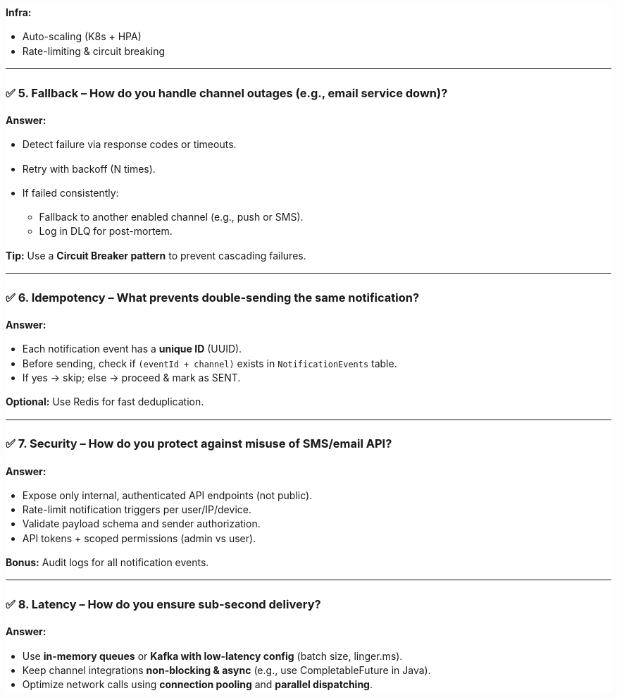 **Infra:**

* Auto-scaling (K8s + HPA)
* Rate-limiting & circuit breaking

---

### ✅ **5. Fallback – How do you handle channel outages (e.g., email service down)?**

**Answer:**

* Detect failure via response codes or timeouts.
* Retry with backoff (N times).
* If failed consistently:

  * Fallback to another enabled channel (e.g., push or SMS).
  * Log in DLQ for post-mortem.

**Tip:** Use a **Circuit Breaker pattern** to prevent cascading failures.

---

### ✅ **6. Idempotency – What prevents double-sending the same notification?**

**Answer:**

* Each notification event has a **unique ID** (UUID).
* Before sending, check if `(eventId + channel)` exists in `NotificationEvents` table.
* If yes → skip; else → proceed & mark as SENT.

**Optional:** Use Redis for fast deduplication.

---

### ✅ **7. Security – How do you protect against misuse of SMS/email API?**

**Answer:**

* Expose only internal, authenticated API endpoints (not public).
* Rate-limit notification triggers per user/IP/device.
* Validate payload schema and sender authorization.
* API tokens + scoped permissions (admin vs user).

**Bonus:** Audit logs for all notification events.

---

### ✅ **8. Latency – How do you ensure sub-second delivery?**

**Answer:**

* Use **in-memory queues** or **Kafka with low-latency config** (batch size, linger.ms).
* Keep channel integrations **non-blocking & async** (e.g., use CompletableFuture in Java).
* Optimize network calls using **connection pooling** and **parallel dispatching**.
